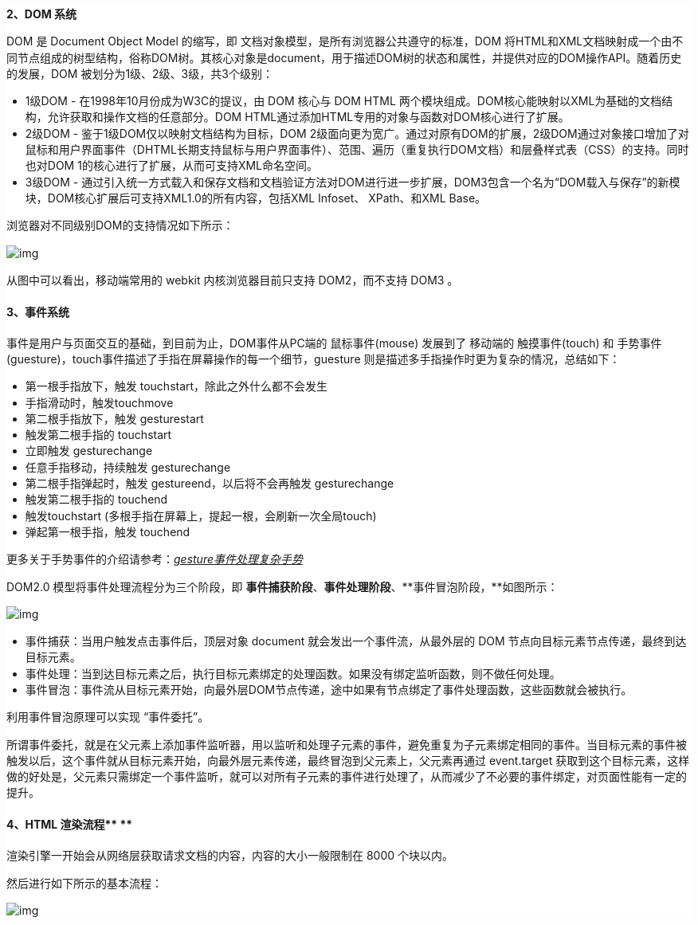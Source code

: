 **2、DOM 系统**

DOM 是 Document Object Model 的缩写，即 文档对象模型，是所有浏览器公共遵守的标准，DOM 将HTML和XML文档映射成一个由不同节点组成的树型结构，俗称DOM树。其核心对象是document，用于描述DOM树的状态和属性，并提供对应的DOM操作API。随着历史的发展，DOM 被划分为1级、2级、3级，共3个级别：

- 1级DOM - 在1998年10月份成为W3C的提议，由 DOM 核心与 DOM HTML 两个模块组成。DOM核心能映射以XML为基础的文档结构，允许获取和操作文档的任意部分。DOM HTML通过添加HTML专用的对象与函数对DOM核心进行了扩展。
- 2级DOM - 鉴于1级DOM仅以映射文档结构为目标，DOM 2级面向更为宽广。通过对原有DOM的扩展，2级DOM通过对象接口增加了对鼠标和用户界面事件（DHTML长期支持鼠标与用户界面事件）、范围、遍历（重复执行DOM文档）和层叠样式表（CSS）的支持。同时也对DOM 1的核心进行了扩展，从而可支持XML命名空间。
- 3级DOM - 通过引入统一方式载入和保存文档和文档验证方法对DOM进行进一步扩展，DOM3包含一个名为“DOM载入与保存”的新模块，DOM核心扩展后可支持XML1.0的所有内容，包括XML Infoset、 XPath、和XML Base。

浏览器对不同级别DOM的支持情况如下所示：

![img](https://images2015.cnblogs.com/blog/849589/201707/849589-20170716234526097-611337232.png)

从图中可以看出，移动端常用的 webkit 内核浏览器目前只支持 DOM2，而不支持 DOM3 。

#### **3、事件系统**

事件是用户与页面交互的基础，到目前为止，DOM事件从PC端的 鼠标事件(mouse) 发展到了 移动端的 触摸事件(touch) 和 手势事件(guesture)，touch事件描述了手指在屏幕操作的每一个细节，guesture 则是描述多手指操作时更为复杂的情况，总结如下：

- 第一根手指放下，触发 touchstart，除此之外什么都不会发生
- 手指滑动时，触发touchmove
- 第二根手指放下，触发 gesturestart 
- 触发第二根手指的 touchstart 
- 立即触发 gesturechange 
- 任意手指移动，持续触发 gesturechange
- 第二根手指弹起时，触发 gestureend，以后将不会再触发 gesturechange 
- 触发第二根手指的 touchend 
- 触发touchstart (多根手指在屏幕上，提起一根，会刷新一次全局touch) 
- 弹起第一根手指，触发 touchend 

更多关于手势事件的介绍请参考：*[gesture事件处理复杂手势](http://blog.sina.com.cn/s/blog_601b97ee0101azty.html)*

DOM2.0 模型将事件处理流程分为三个阶段，即 **事件捕获阶段**、**事件处理阶段**、**事件冒泡阶段，**如图所示：

![img](https://images2015.cnblogs.com/blog/849589/201707/849589-20170717000913191-1337916484.png)

- 事件捕获：当用户触发点击事件后，顶层对象 document 就会发出一个事件流，从最外层的 DOM 节点向目标元素节点传递，最终到达目标元素。
- 事件处理：当到达目标元素之后，执行目标元素绑定的处理函数。如果没有绑定监听函数，则不做任何处理。
- 事件冒泡：事件流从目标元素开始，向最外层DOM节点传递，途中如果有节点绑定了事件处理函数，这些函数就会被执行。

利用事件冒泡原理可以实现 “事件委托”。

所谓事件委托，就是在父元素上添加事件监听器，用以监听和处理子元素的事件，避免重复为子元素绑定相同的事件。当目标元素的事件被触发以后，这个事件就从目标元素开始，向最外层元素传递，最终冒泡到父元素上，父元素再通过 event.target 获取到这个目标元素，这样做的好处是，父元素只需绑定一个事件监听，就可以对所有子元素的事件进行处理了，从而减少了不必要的事件绑定，对页面性能有一定的提升。

#### **4、HTML 渲染流程**** **

渲染引擎一开始会从网络层获取请求文档的内容，内容的大小一般限制在 8000 个块以内。

然后进行如下所示的基本流程： 

![img](https://images2018.cnblogs.com/blog/849589/201806/849589-20180613164252984-1347682935.png)
